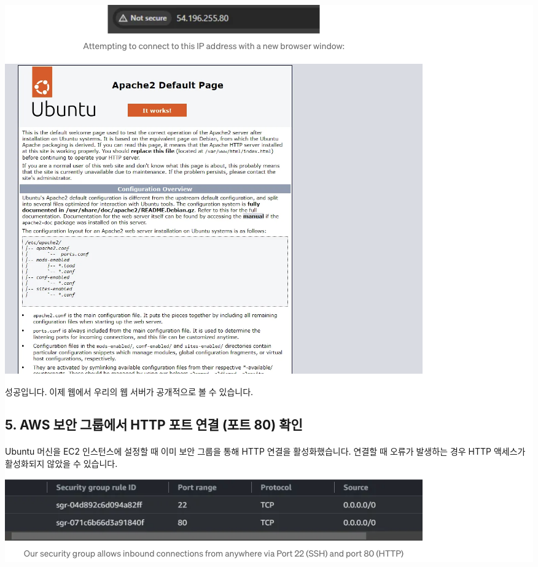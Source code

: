 ![Image 3](/assets/img/2024-06-30-InstallingApache2WebServerwithUbuntuonEC2_10.png)


<div class="content-ad"></div>


![Apache Web Server](/assets/img/2024-06-30-InstallingApache2WebServerwithUbuntuonEC2_11.png)

성공입니다. 이제 웹에서 우리의 웹 서버가 공개적으로 볼 수 있습니다.

## 5. AWS 보안 그룹에서 HTTP 포트 연결 (포트 80) 확인

Ubuntu 머신을 EC2 인스턴스에 설정할 때 이미 보안 그룹을 통해 HTTP 연결을 활성화했습니다. 연결할 때 오류가 발생하는 경우 HTTP 액세스가 활성화되지 않았을 수 있습니다.


<div class="content-ad"></div>

![이미지](/assets/img/2024-06-30-InstallingApache2WebServerwithUbuntuonEC2_12.png)
